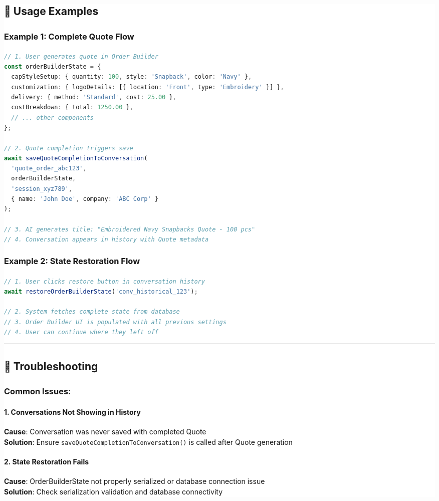 
## 🎯 Usage Examples

### Example 1: Complete Quote Flow

```typescript
// 1. User generates quote in Order Builder
const orderBuilderState = {
  capStyleSetup: { quantity: 100, style: 'Snapback', color: 'Navy' },
  customization: { logoDetails: [{ location: 'Front', type: 'Embroidery' }] },
  delivery: { method: 'Standard', cost: 25.00 },
  costBreakdown: { total: 1250.00 },
  // ... other components
};

// 2. Quote completion triggers save
await saveQuoteCompletionToConversation(
  'quote_order_abc123',
  orderBuilderState,
  'session_xyz789',
  { name: 'John Doe', company: 'ABC Corp' }
);

// 3. AI generates title: "Embroidered Navy Snapbacks Quote - 100 pcs"
// 4. Conversation appears in history with Quote metadata
```

### Example 2: State Restoration Flow

```typescript
// 1. User clicks restore button in conversation history
await restoreOrderBuilderState('conv_historical_123');

// 2. System fetches complete state from database
// 3. Order Builder UI is populated with all previous settings
// 4. User can continue where they left off
```

---

## 🚨 Troubleshooting

### Common Issues:

#### 1. Conversations Not Showing in History
**Cause**: Conversation was never saved with completed Quote  
**Solution**: Ensure `saveQuoteCompletionToConversation()` is called after Quote generation

#### 2. State Restoration Fails  
**Cause**: OrderBuilderState not properly serialized or database connection issue  
**Solution**: Check serialization validation and database connectivity
